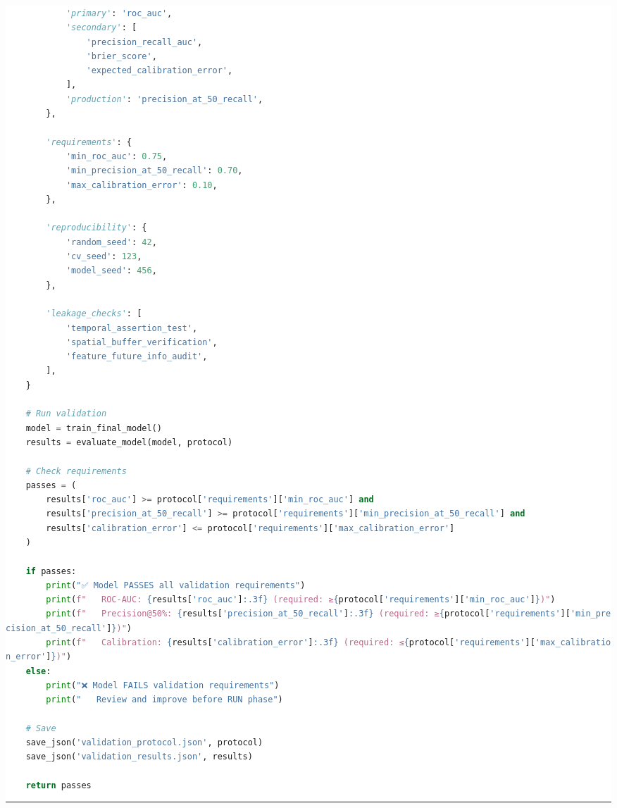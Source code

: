 ```python
            'primary': 'roc_auc',
            'secondary': [
                'precision_recall_auc',
                'brier_score',
                'expected_calibration_error',
            ],
            'production': 'precision_at_50_recall',
        },
        
        'requirements': {
            'min_roc_auc': 0.75,
            'min_precision_at_50_recall': 0.70,
            'max_calibration_error': 0.10,
        },
        
        'reproducibility': {
            'random_seed': 42,
            'cv_seed': 123,
            'model_seed': 456,
        },
        
        'leakage_checks': [
            'temporal_assertion_test',
            'spatial_buffer_verification',
            'feature_future_info_audit',
        ],
    }
    
    # Run validation
    model = train_final_model()
    results = evaluate_model(model, protocol)
    
    # Check requirements
    passes = (
        results['roc_auc'] >= protocol['requirements']['min_roc_auc'] and
        results['precision_at_50_recall'] >= protocol['requirements']['min_precision_at_50_recall'] and
        results['calibration_error'] <= protocol['requirements']['max_calibration_error']
    )
    
    if passes:
        print("✅ Model PASSES all validation requirements")
        print(f"   ROC-AUC: {results['roc_auc']:.3f} (required: ≥{protocol['requirements']['min_roc_auc']})")
        print(f"   Precision@50%: {results['precision_at_50_recall']:.3f} (required: ≥{protocol['requirements']['min_precision_at_50_recall']})")
        print(f"   Calibration: {results['calibration_error']:.3f} (required: ≤{protocol['requirements']['max_calibration_error']})")
    else:
        print("❌ Model FAILS validation requirements")
        print("   Review and improve before RUN phase")
    
    # Save
    save_json('validation_protocol.json', protocol)
    save_json('validation_results.json', results)
    
    return passes
```

---